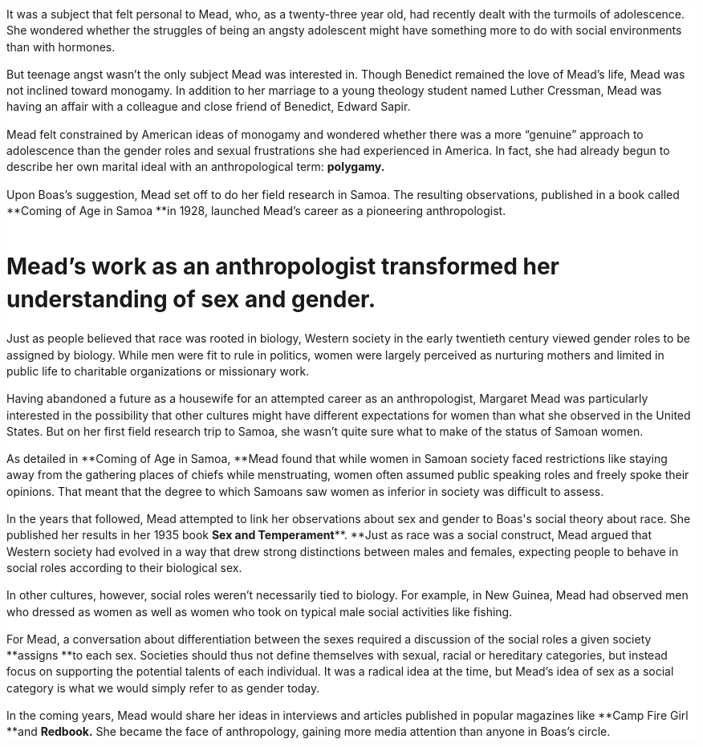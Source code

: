 It was a subject that felt personal to Mead, who, as a twenty-three year old, had recently dealt with the turmoils of adolescence. She wondered whether the struggles of being an angsty adolescent might have something more to do with social environments than with hormones.

But teenage angst wasn’t the only subject Mead was interested in. Though Benedict remained the love of Mead’s life, Mead was not inclined toward monogamy. In addition to her marriage to a young theology student named Luther Cressman, Mead was having an affair with a colleague and close friend of Benedict, Edward Sapir. 

Mead felt constrained by American ideas of monogamy and wondered whether there was a more “genuine” approach to adolescence than the gender roles and sexual frustrations she had experienced in America. In fact, she had already begun to describe her own marital ideal with an anthropological term: **polygamy.** 

Upon Boas’s suggestion, Mead set off to do her field research in Samoa. The resulting observations, published in a book called **Coming of Age in Samoa **in 1928, launched Mead’s career as a pioneering anthropologist.

# Mead’s work as an anthropologist transformed her understanding of sex and gender. 

Just as people believed that race was rooted in biology, Western society in the early twentieth century viewed gender roles to be assigned by biology. While men were fit to rule in politics, women were largely perceived as nurturing mothers and limited in public life to charitable organizations or missionary work.

Having abandoned a future as a housewife for an attempted career as an anthropologist, Margaret Mead was particularly interested in the possibility that other cultures might have different expectations for women than what she observed in the United States. But on her first field research trip to Samoa, she wasn’t quite sure what to make of the status of Samoan women.

As detailed in **Coming of Age in Samoa, **Mead found that while women in Samoan society faced restrictions like staying away from the gathering places of chiefs while menstruating, women often assumed public speaking roles and freely spoke their opinions. That meant that the degree to which Samoans saw women as inferior in society was difficult to assess.

In the years that followed, Mead attempted to link her observations about sex and gender to Boas's social theory about race. She published her results in her 1935 book **Sex and Temperament****. **Just as race was a social construct, Mead argued that Western society had evolved in a way that drew strong distinctions between males and females, expecting people to behave in social roles according to their biological sex. 

In other cultures, however, social roles weren’t necessarily tied to biology. For example, in New Guinea, Mead had observed men who dressed as women as well as women who took on typical male social activities like fishing. 

For Mead, a conversation about differentiation between the sexes required a discussion of the social roles a given society **assigns **to each sex. Societies should thus not define themselves with sexual, racial or hereditary categories, but instead focus on supporting the potential talents of each individual. It was a radical idea at the time, but Mead’s idea of sex as a social category is what we would simply refer to as gender today.

In the coming years, Mead would share her ideas in interviews and articles published in popular magazines like **Camp Fire Girl **and **Redbook.** She became the face of anthropology, gaining more media attention than anyone in Boas’s circle. 
